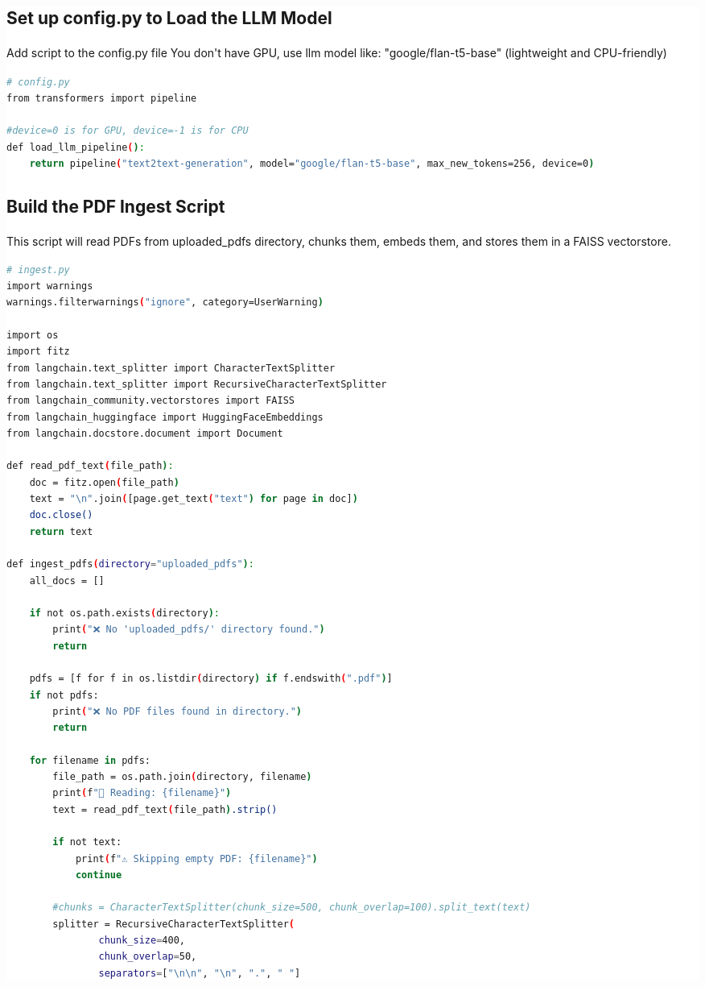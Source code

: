 
## Set up config.py to Load the LLM Model
Add script to the config.py file
You don't have GPU, use llm model like: "google/flan-t5-base" (lightweight and CPU-friendly)

```sh
# config.py
from transformers import pipeline

#device=0 is for GPU, device=-1 is for CPU
def load_llm_pipeline():
    return pipeline("text2text-generation", model="google/flan-t5-base", max_new_tokens=256, device=0)
```

## Build the PDF Ingest Script
This script will read PDFs from uploaded_pdfs directory, chunks them, embeds them, and stores them in a FAISS vectorstore.

```sh
# ingest.py
import warnings
warnings.filterwarnings("ignore", category=UserWarning)

import os
import fitz 
from langchain.text_splitter import CharacterTextSplitter
from langchain.text_splitter import RecursiveCharacterTextSplitter
from langchain_community.vectorstores import FAISS
from langchain_huggingface import HuggingFaceEmbeddings
from langchain.docstore.document import Document

def read_pdf_text(file_path):
    doc = fitz.open(file_path)
    text = "\n".join([page.get_text("text") for page in doc])
    doc.close()
    return text

def ingest_pdfs(directory="uploaded_pdfs"):
    all_docs = []

    if not os.path.exists(directory):
        print("❌ No 'uploaded_pdfs/' directory found.")
        return

    pdfs = [f for f in os.listdir(directory) if f.endswith(".pdf")]
    if not pdfs:
        print("❌ No PDF files found in directory.")
        return

    for filename in pdfs:
        file_path = os.path.join(directory, filename)
        print(f"📄 Reading: {filename}")
        text = read_pdf_text(file_path).strip()

        if not text:
            print(f"⚠️ Skipping empty PDF: {filename}")
            continue

        #chunks = CharacterTextSplitter(chunk_size=500, chunk_overlap=100).split_text(text)
        splitter = RecursiveCharacterTextSplitter(
                chunk_size=400,
                chunk_overlap=50,
                separators=["\n\n", "\n", ".", " "]
```